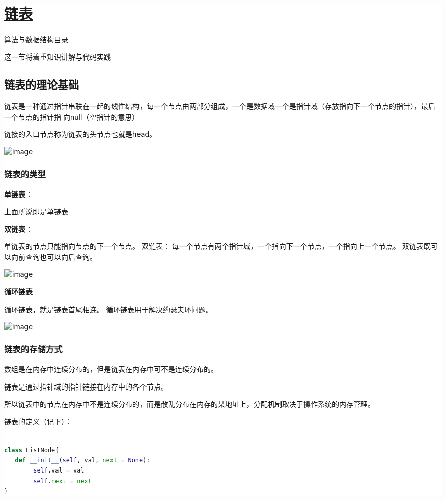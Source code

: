 # [链表](https://gwt9970161.github.io/Linkedist/)

[算法与数据结构目录](https://gwt9970161.github.io/Data-structue-and-algorithym-python/)


这一节将着重知识讲解与代码实践

## 链表的理论基础

链表是一种通过指针串联在一起的线性结构，每一个节点由两部分组成，一个是数据域一个是指针域（存放指向下一个节点的指针），最后一个节点的指针指
向null（空指针的意思）

链接的入口节点称为链表的头节点也就是head。

![image](https://user-images.githubusercontent.com/77952995/157702248-1b1d2d43-b9c1-4768-8a4b-7bee970e4df3.png)

### 链表的类型

**单链表**：

上面所说即是单链表

**双链表**：

单链表的节点只能指向节点的下一个节点。
双链表： 每一个节点有两个指针域，一个指向下一个节点，一个指向上一个节点。
双链表既可以向前查询也可以向后查询。

![image](https://user-images.githubusercontent.com/77952995/157702331-6de63c27-851a-4a68-a9b7-78fd3333b584.png)


**循环链表**

循环链表，就是链表首尾相连。
循环链表用于解决约瑟夫环问题。

![image](https://user-images.githubusercontent.com/77952995/157702366-4ea3e856-746f-4bfe-9d01-856c37061350.png)


### 链表的存储方式

数组是在内存中连续分布的，但是链表在内存中可不是连续分布的。

链表是通过指针域的指针链接在内存中的各个节点。

所以链表中的节点在内存中不是连续分布的，而是散乱分布在内存的某地址上，分配机制取决于操作系统的内存管理。


链表的定义（记下）：

```python

class ListNode{
   def __init__(self, val, next = None):
        self.val = val
        self.next = next      
}

```
